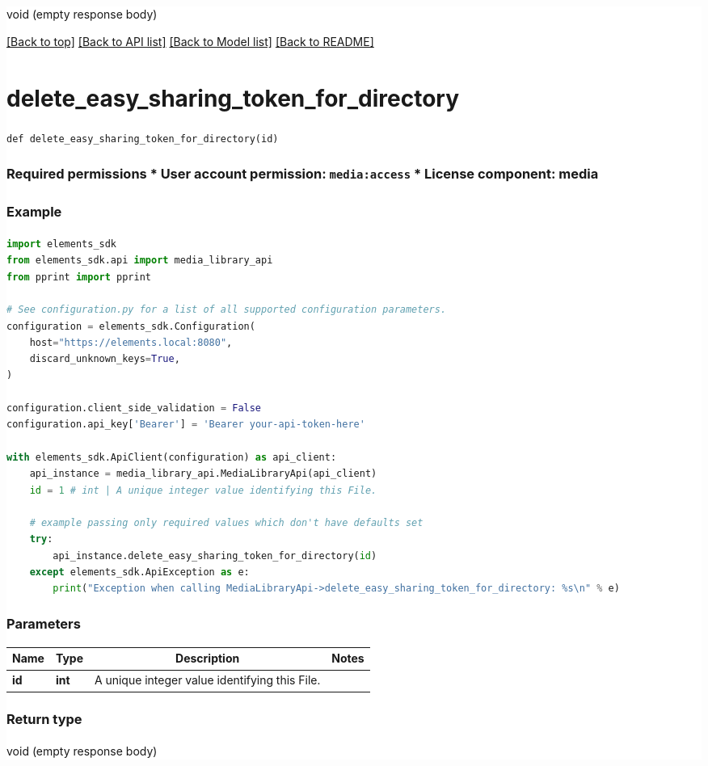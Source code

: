 void (empty response body)

[[Back to top]](#) [[Back to API list]](../#documentation-for-api-endpoints) [[Back to Model list]](../#documentation-for-models) [[Back to README]](../)

# **delete_easy_sharing_token_for_directory**
    def delete_easy_sharing_token_for_directory(id)



### Required permissions    * User account permission: `media:access`   * License component: media 

### Example


```python
import elements_sdk
from elements_sdk.api import media_library_api
from pprint import pprint

# See configuration.py for a list of all supported configuration parameters.
configuration = elements_sdk.Configuration(
    host="https://elements.local:8080",
    discard_unknown_keys=True,
)

configuration.client_side_validation = False
configuration.api_key['Bearer'] = 'Bearer your-api-token-here'

with elements_sdk.ApiClient(configuration) as api_client:
    api_instance = media_library_api.MediaLibraryApi(api_client)
    id = 1 # int | A unique integer value identifying this File.

    # example passing only required values which don't have defaults set
    try:
        api_instance.delete_easy_sharing_token_for_directory(id)
    except elements_sdk.ApiException as e:
        print("Exception when calling MediaLibraryApi->delete_easy_sharing_token_for_directory: %s\n" % e)
```


### Parameters

Name | Type | Description  | Notes
------------- | ------------- | ------------- | -------------
 **id** | **int**| A unique integer value identifying this File. |

### Return type

void (empty response body)

